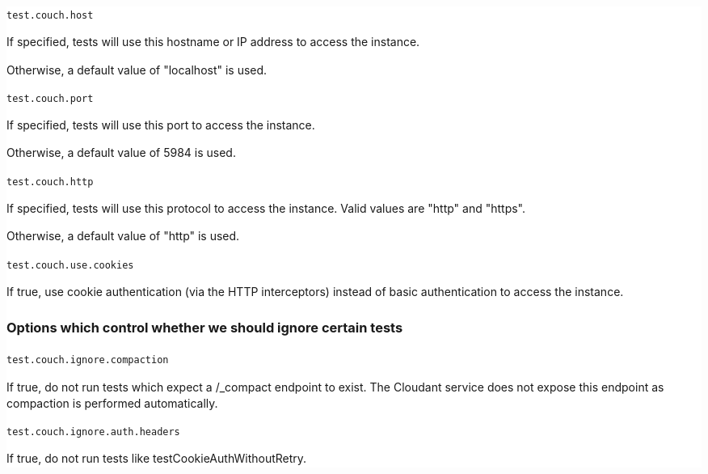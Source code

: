 `test.couch.host`

If specified, tests will use this hostname or IP address to access the
instance.

Otherwise, a default value of "localhost" is used.

`test.couch.port`

If specified, tests will use this port to access the instance.

Otherwise, a default value of 5984 is used.

`test.couch.http`

If specified, tests will use this protocol to access the
instance. Valid values are "http" and "https".

Otherwise, a default value of "http" is used.

`test.couch.use.cookies`

If true, use cookie authentication (via the HTTP interceptors) instead
of basic authentication to access the instance.

### Options which control whether we should ignore certain tests

`test.couch.ignore.compaction`

If true, do not run tests which expect a /_compact endpoint to
exist. The Cloudant service does not expose this endpoint as
compaction is performed automatically.

`test.couch.ignore.auth.headers`

If true, do not run tests like testCookieAuthWithoutRetry.
